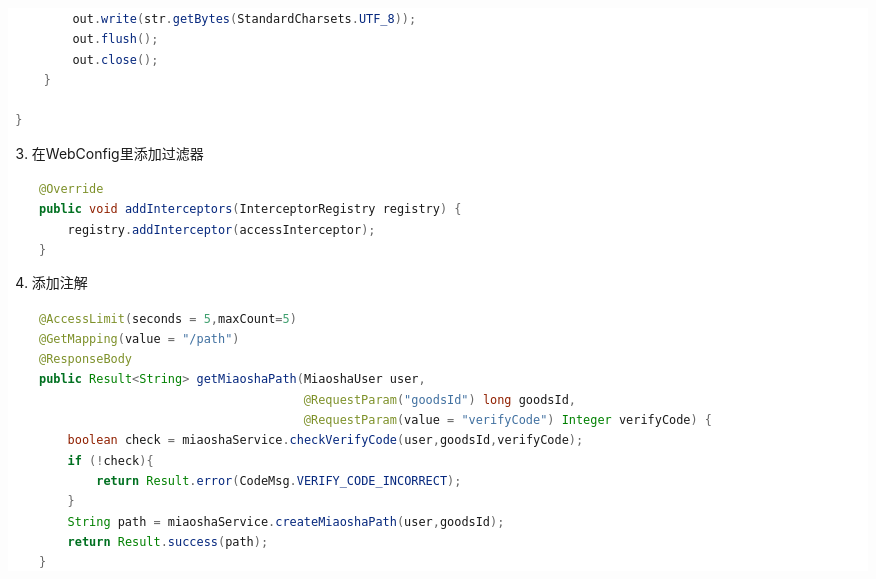    ```java
            out.write(str.getBytes(StandardCharsets.UTF_8));
            out.flush();
            out.close();
        }

    }
   ```
3. 在WebConfig里添加过滤器
   ```java
    @Override
    public void addInterceptors(InterceptorRegistry registry) {
        registry.addInterceptor(accessInterceptor);
    }
   ```
4. 添加注解
   ```java
    @AccessLimit(seconds = 5,maxCount=5)
    @GetMapping(value = "/path")
    @ResponseBody
    public Result<String> getMiaoshaPath(MiaoshaUser user,
                                         @RequestParam("goodsId") long goodsId,
                                         @RequestParam(value = "verifyCode") Integer verifyCode) {
        boolean check = miaoshaService.checkVerifyCode(user,goodsId,verifyCode);
        if (!check){
            return Result.error(CodeMsg.VERIFY_CODE_INCORRECT);
        }
        String path = miaoshaService.createMiaoshaPath(user,goodsId);
        return Result.success(path);
    }
   ```

